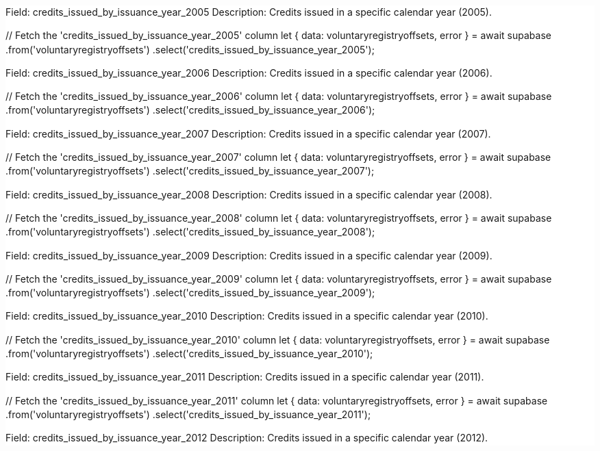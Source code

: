 Field: credits_issued_by_issuance_year_2005
Description: Credits issued in a specific calendar year (2005).

// Fetch the 'credits_issued_by_issuance_year_2005' column
let { data: voluntaryregistryoffsets, error } = await supabase
  .from('voluntaryregistryoffsets')
  .select('credits_issued_by_issuance_year_2005');

Field: credits_issued_by_issuance_year_2006
Description: Credits issued in a specific calendar year (2006).

// Fetch the 'credits_issued_by_issuance_year_2006' column
let { data: voluntaryregistryoffsets, error } = await supabase
  .from('voluntaryregistryoffsets')
  .select('credits_issued_by_issuance_year_2006');

Field: credits_issued_by_issuance_year_2007
Description: Credits issued in a specific calendar year (2007).

// Fetch the 'credits_issued_by_issuance_year_2007' column
let { data: voluntaryregistryoffsets, error } = await supabase
  .from('voluntaryregistryoffsets')
  .select('credits_issued_by_issuance_year_2007');

Field: credits_issued_by_issuance_year_2008
Description: Credits issued in a specific calendar year (2008).

// Fetch the 'credits_issued_by_issuance_year_2008' column
let { data: voluntaryregistryoffsets, error } = await supabase
  .from('voluntaryregistryoffsets')
  .select('credits_issued_by_issuance_year_2008');

Field: credits_issued_by_issuance_year_2009
Description: Credits issued in a specific calendar year (2009).

// Fetch the 'credits_issued_by_issuance_year_2009' column
let { data: voluntaryregistryoffsets, error } = await supabase
  .from('voluntaryregistryoffsets')
  .select('credits_issued_by_issuance_year_2009');

Field: credits_issued_by_issuance_year_2010
Description: Credits issued in a specific calendar year (2010).

// Fetch the 'credits_issued_by_issuance_year_2010' column
let { data: voluntaryregistryoffsets, error } = await supabase
  .from('voluntaryregistryoffsets')
  .select('credits_issued_by_issuance_year_2010');

Field: credits_issued_by_issuance_year_2011
Description: Credits issued in a specific calendar year (2011).

// Fetch the 'credits_issued_by_issuance_year_2011' column
let { data: voluntaryregistryoffsets, error } = await supabase
  .from('voluntaryregistryoffsets')
  .select('credits_issued_by_issuance_year_2011');

Field: credits_issued_by_issuance_year_2012
Description: Credits issued in a specific calendar year (2012).

